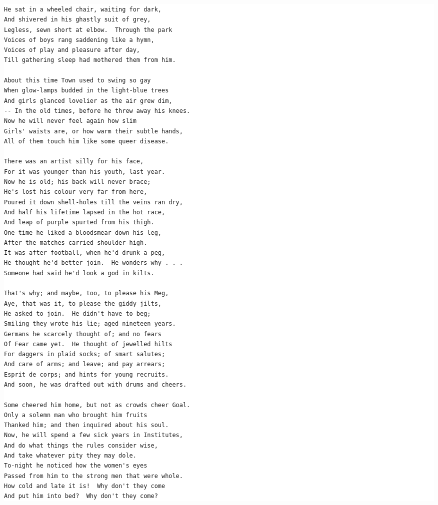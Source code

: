```
He sat in a wheeled chair, waiting for dark,
And shivered in his ghastly suit of grey,
Legless, sewn short at elbow.  Through the park
Voices of boys rang saddening like a hymn,
Voices of play and pleasure after day,
Till gathering sleep had mothered them from him.

About this time Town used to swing so gay
When glow-lamps budded in the light-blue trees
And girls glanced lovelier as the air grew dim,
-- In the old times, before he threw away his knees.
Now he will never feel again how slim
Girls' waists are, or how warm their subtle hands,
All of them touch him like some queer disease.

There was an artist silly for his face,
For it was younger than his youth, last year.
Now he is old; his back will never brace;
He's lost his colour very far from here,
Poured it down shell-holes till the veins ran dry,
And half his lifetime lapsed in the hot race,
And leap of purple spurted from his thigh.
One time he liked a bloodsmear down his leg,
After the matches carried shoulder-high.
It was after football, when he'd drunk a peg,
He thought he'd better join.  He wonders why . . .
Someone had said he'd look a god in kilts.

That's why; and maybe, too, to please his Meg,
Aye, that was it, to please the giddy jilts,
He asked to join.  He didn't have to beg;
Smiling they wrote his lie; aged nineteen years.
Germans he scarcely thought of; and no fears
Of Fear came yet.  He thought of jewelled hilts
For daggers in plaid socks; of smart salutes;
And care of arms; and leave; and pay arrears;
Esprit de corps; and hints for young recruits.
And soon, he was drafted out with drums and cheers.

Some cheered him home, but not as crowds cheer Goal.
Only a solemn man who brought him fruits
Thanked him; and then inquired about his soul.
Now, he will spend a few sick years in Institutes,
And do what things the rules consider wise,
And take whatever pity they may dole.
To-night he noticed how the women's eyes
Passed from him to the strong men that were whole.
How cold and late it is!  Why don't they come
And put him into bed?  Why don't they come?
```
